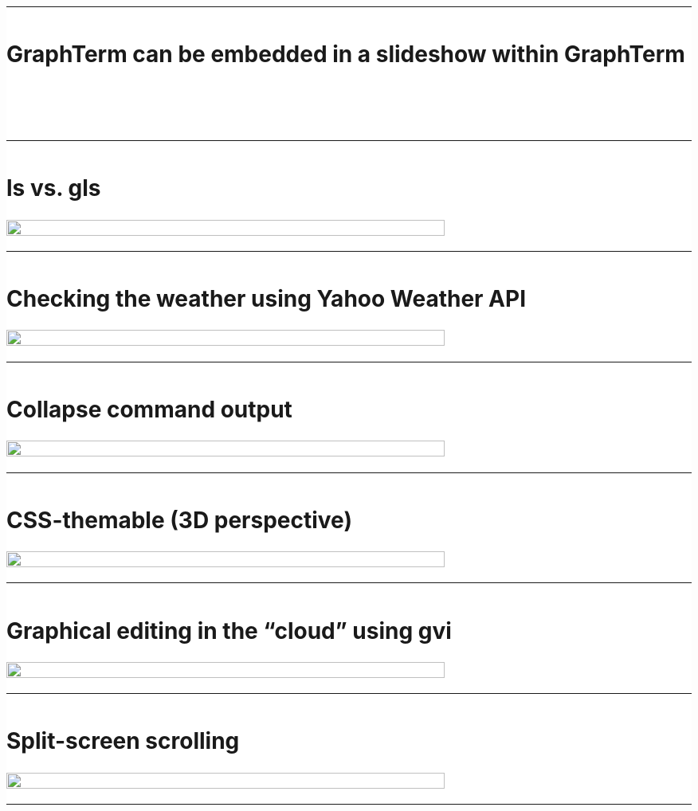 
---
GraphTerm can be embedded in a slideshow within GraphTerm
==========================================================

<p>&nbsp;</p>
<p>&nbsp;</p>

<iframe src="/local/slide/steal" width="90%" height="320"></iframe>

---

ls vs. gls
=========================================================

<img width="80%" height="80%" src="https://github.com/mitotic/graphterm/raw/master/doc-images/gt-screen-ls-gls.png">


---

Checking the weather using Yahoo Weather API
=========================================================

<img width="80%" height="80%" src="https://github.com/mitotic/graphterm/raw/master/doc-images/gt-screen-yweather2.png">


---

Collapse command output
=========================================================

<img width="80%" height="80%" src="https://github.com/mitotic/graphterm/raw/master/doc-images/gt-screen-collapsed.png">


---

CSS-themable (3D perspective)
=========================================================

<img width="80%" height="80%" src="https://github.com/mitotic/graphterm/raw/master/doc-images/gt-screen-stars3d.png">


---

Graphical editing in the “cloud” using gvi
=========================================================

<img width="80%" height="80%" src="https://github.com/mitotic/graphterm/raw/master/doc-images/gt-screen-gvi.png">


---

Split-screen scrolling
=========================================================

<img width="80%" height="80%" src="https://github.com/mitotic/graphterm/raw/master/doc-images/gt-screen-split.png">


---
